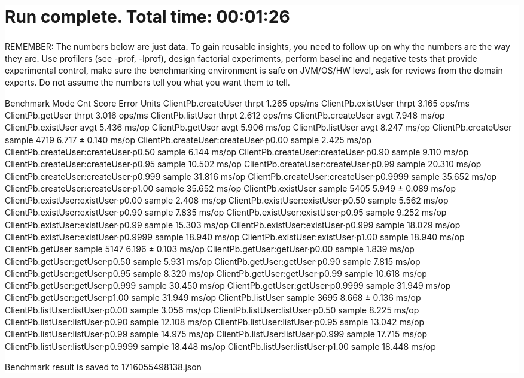 # Run complete. Total time: 00:01:26

REMEMBER: The numbers below are just data. To gain reusable insights, you need to follow up on
why the numbers are the way they are. Use profilers (see -prof, -lprof), design factorial
experiments, perform baseline and negative tests that provide experimental control, make sure
the benchmarking environment is safe on JVM/OS/HW level, ask for reviews from the domain experts.
Do not assume the numbers tell you what you want them to tell.

Benchmark                                 Mode   Cnt   Score   Error   Units
ClientPb.createUser                      thrpt         1.265          ops/ms
ClientPb.existUser                       thrpt         3.165          ops/ms
ClientPb.getUser                         thrpt         3.016          ops/ms
ClientPb.listUser                        thrpt         2.612          ops/ms
ClientPb.createUser                       avgt         7.948           ms/op
ClientPb.existUser                        avgt         5.436           ms/op
ClientPb.getUser                          avgt         5.906           ms/op
ClientPb.listUser                         avgt         8.247           ms/op
ClientPb.createUser                     sample  4719   6.717 ± 0.140   ms/op
ClientPb.createUser:createUser·p0.00    sample         2.425           ms/op
ClientPb.createUser:createUser·p0.50    sample         6.144           ms/op
ClientPb.createUser:createUser·p0.90    sample         9.110           ms/op
ClientPb.createUser:createUser·p0.95    sample        10.502           ms/op
ClientPb.createUser:createUser·p0.99    sample        20.310           ms/op
ClientPb.createUser:createUser·p0.999   sample        31.816           ms/op
ClientPb.createUser:createUser·p0.9999  sample        35.652           ms/op
ClientPb.createUser:createUser·p1.00    sample        35.652           ms/op
ClientPb.existUser                      sample  5405   5.949 ± 0.089   ms/op
ClientPb.existUser:existUser·p0.00      sample         2.408           ms/op
ClientPb.existUser:existUser·p0.50      sample         5.562           ms/op
ClientPb.existUser:existUser·p0.90      sample         7.835           ms/op
ClientPb.existUser:existUser·p0.95      sample         9.252           ms/op
ClientPb.existUser:existUser·p0.99      sample        15.303           ms/op
ClientPb.existUser:existUser·p0.999     sample        18.029           ms/op
ClientPb.existUser:existUser·p0.9999    sample        18.940           ms/op
ClientPb.existUser:existUser·p1.00      sample        18.940           ms/op
ClientPb.getUser                        sample  5147   6.196 ± 0.103   ms/op
ClientPb.getUser:getUser·p0.00          sample         1.839           ms/op
ClientPb.getUser:getUser·p0.50          sample         5.931           ms/op
ClientPb.getUser:getUser·p0.90          sample         7.815           ms/op
ClientPb.getUser:getUser·p0.95          sample         8.320           ms/op
ClientPb.getUser:getUser·p0.99          sample        10.618           ms/op
ClientPb.getUser:getUser·p0.999         sample        30.450           ms/op
ClientPb.getUser:getUser·p0.9999        sample        31.949           ms/op
ClientPb.getUser:getUser·p1.00          sample        31.949           ms/op
ClientPb.listUser                       sample  3695   8.668 ± 0.136   ms/op
ClientPb.listUser:listUser·p0.00        sample         3.056           ms/op
ClientPb.listUser:listUser·p0.50        sample         8.225           ms/op
ClientPb.listUser:listUser·p0.90        sample        12.108           ms/op
ClientPb.listUser:listUser·p0.95        sample        13.042           ms/op
ClientPb.listUser:listUser·p0.99        sample        14.975           ms/op
ClientPb.listUser:listUser·p0.999       sample        17.715           ms/op
ClientPb.listUser:listUser·p0.9999      sample        18.448           ms/op
ClientPb.listUser:listUser·p1.00        sample        18.448           ms/op

Benchmark result is saved to 1716055498138.json
